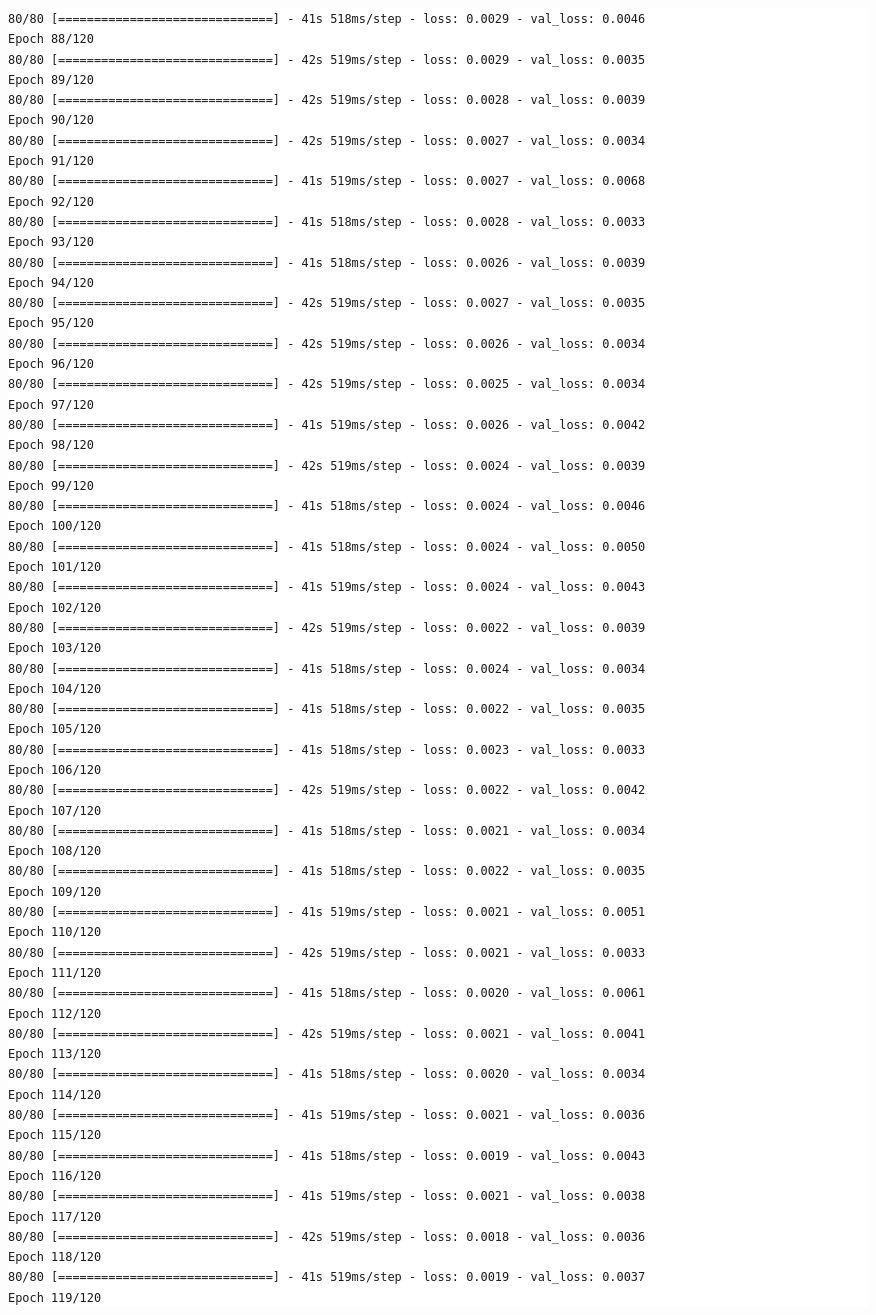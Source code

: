     80/80 [==============================] - 41s 518ms/step - loss: 0.0029 - val_loss: 0.0046
    Epoch 88/120
    80/80 [==============================] - 42s 519ms/step - loss: 0.0029 - val_loss: 0.0035
    Epoch 89/120
    80/80 [==============================] - 42s 519ms/step - loss: 0.0028 - val_loss: 0.0039
    Epoch 90/120
    80/80 [==============================] - 42s 519ms/step - loss: 0.0027 - val_loss: 0.0034
    Epoch 91/120
    80/80 [==============================] - 41s 519ms/step - loss: 0.0027 - val_loss: 0.0068
    Epoch 92/120
    80/80 [==============================] - 41s 518ms/step - loss: 0.0028 - val_loss: 0.0033
    Epoch 93/120
    80/80 [==============================] - 41s 518ms/step - loss: 0.0026 - val_loss: 0.0039
    Epoch 94/120
    80/80 [==============================] - 42s 519ms/step - loss: 0.0027 - val_loss: 0.0035
    Epoch 95/120
    80/80 [==============================] - 42s 519ms/step - loss: 0.0026 - val_loss: 0.0034
    Epoch 96/120
    80/80 [==============================] - 42s 519ms/step - loss: 0.0025 - val_loss: 0.0034
    Epoch 97/120
    80/80 [==============================] - 41s 519ms/step - loss: 0.0026 - val_loss: 0.0042
    Epoch 98/120
    80/80 [==============================] - 42s 519ms/step - loss: 0.0024 - val_loss: 0.0039
    Epoch 99/120
    80/80 [==============================] - 41s 518ms/step - loss: 0.0024 - val_loss: 0.0046
    Epoch 100/120
    80/80 [==============================] - 41s 518ms/step - loss: 0.0024 - val_loss: 0.0050
    Epoch 101/120
    80/80 [==============================] - 41s 519ms/step - loss: 0.0024 - val_loss: 0.0043
    Epoch 102/120
    80/80 [==============================] - 42s 519ms/step - loss: 0.0022 - val_loss: 0.0039
    Epoch 103/120
    80/80 [==============================] - 41s 518ms/step - loss: 0.0024 - val_loss: 0.0034
    Epoch 104/120
    80/80 [==============================] - 41s 518ms/step - loss: 0.0022 - val_loss: 0.0035
    Epoch 105/120
    80/80 [==============================] - 41s 518ms/step - loss: 0.0023 - val_loss: 0.0033
    Epoch 106/120
    80/80 [==============================] - 42s 519ms/step - loss: 0.0022 - val_loss: 0.0042
    Epoch 107/120
    80/80 [==============================] - 41s 518ms/step - loss: 0.0021 - val_loss: 0.0034
    Epoch 108/120
    80/80 [==============================] - 41s 518ms/step - loss: 0.0022 - val_loss: 0.0035
    Epoch 109/120
    80/80 [==============================] - 41s 519ms/step - loss: 0.0021 - val_loss: 0.0051
    Epoch 110/120
    80/80 [==============================] - 42s 519ms/step - loss: 0.0021 - val_loss: 0.0033
    Epoch 111/120
    80/80 [==============================] - 41s 518ms/step - loss: 0.0020 - val_loss: 0.0061
    Epoch 112/120
    80/80 [==============================] - 42s 519ms/step - loss: 0.0021 - val_loss: 0.0041
    Epoch 113/120
    80/80 [==============================] - 41s 518ms/step - loss: 0.0020 - val_loss: 0.0034
    Epoch 114/120
    80/80 [==============================] - 41s 519ms/step - loss: 0.0021 - val_loss: 0.0036
    Epoch 115/120
    80/80 [==============================] - 41s 518ms/step - loss: 0.0019 - val_loss: 0.0043
    Epoch 116/120
    80/80 [==============================] - 41s 519ms/step - loss: 0.0021 - val_loss: 0.0038
    Epoch 117/120
    80/80 [==============================] - 42s 519ms/step - loss: 0.0018 - val_loss: 0.0036
    Epoch 118/120
    80/80 [==============================] - 41s 519ms/step - loss: 0.0019 - val_loss: 0.0037
    Epoch 119/120
